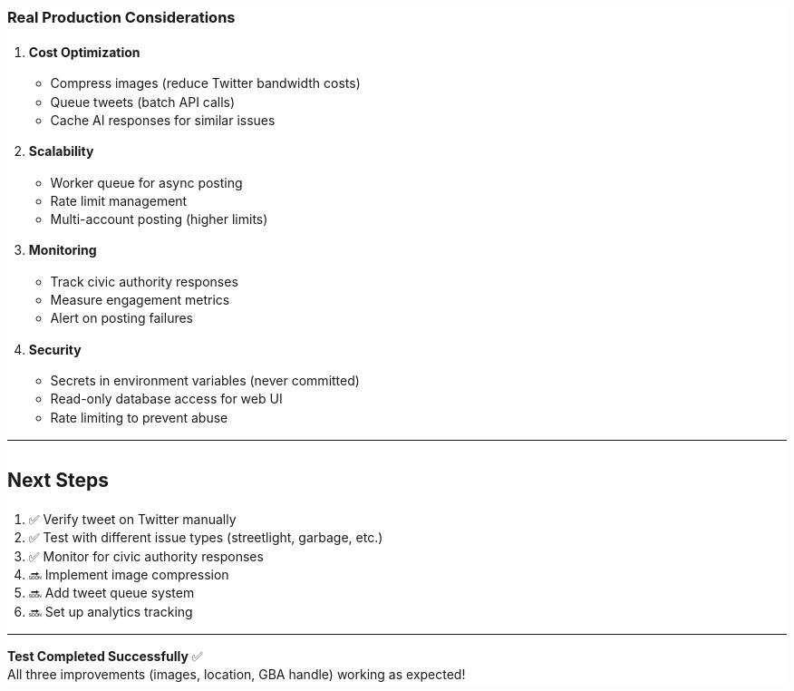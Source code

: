 ### Real Production Considerations

1. **Cost Optimization**
   - Compress images (reduce Twitter bandwidth costs)
   - Queue tweets (batch API calls)
   - Cache AI responses for similar issues

2. **Scalability**
   - Worker queue for async posting
   - Rate limit management
   - Multi-account posting (higher limits)

3. **Monitoring**
   - Track civic authority responses
   - Measure engagement metrics
   - Alert on posting failures

4. **Security**
   - Secrets in environment variables (never committed)
   - Read-only database access for web UI
   - Rate limiting to prevent abuse

---

## Next Steps

1. ✅ Verify tweet on Twitter manually
2. ✅ Test with different issue types (streetlight, garbage, etc.)
3. ✅ Monitor for civic authority responses
4. 🔜 Implement image compression
5. 🔜 Add tweet queue system
6. 🔜 Set up analytics tracking

---

**Test Completed Successfully** ✅  
All three improvements (images, location, GBA handle) working as expected!
